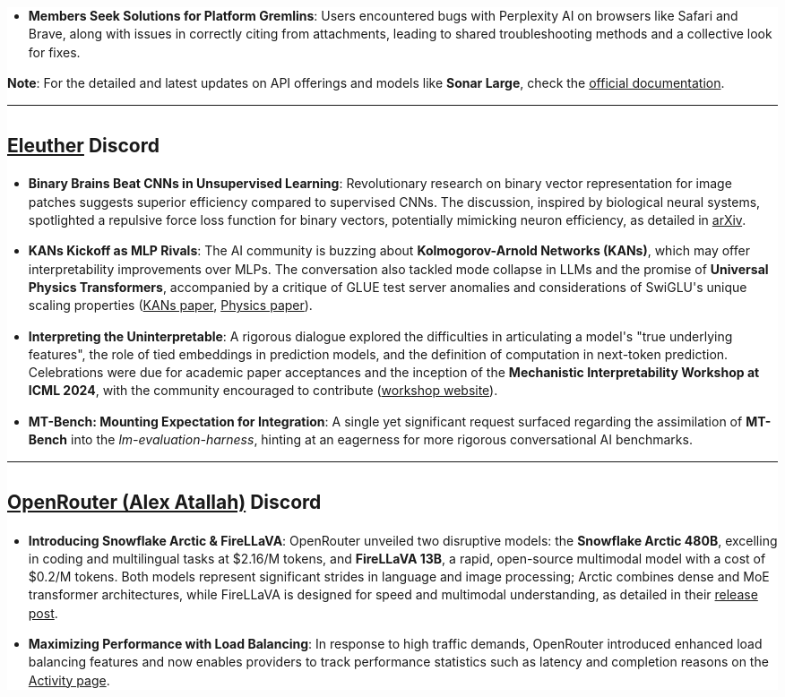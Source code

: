 - **Members Seek Solutions for Platform Gremlins**: Users encountered bugs with Perplexity AI on browsers like Safari and Brave, along with issues in correctly citing from attachments, leading to shared troubleshooting methods and a collective look for fixes.

**Note**: For the detailed and latest updates on API offerings and models like **Sonar Large**, check the [official documentation](https://docs.perplexity.ai/docs/model-cards).



---



## [Eleuther](https://discord.com/channels/729741769192767510) Discord

- **Binary Brains Beat CNNs in Unsupervised Learning**: Revolutionary research on binary vector representation for image patches suggests superior efficiency compared to supervised CNNs. The discussion, inspired by biological neural systems, spotlighted a repulsive force loss function for binary vectors, potentially mimicking neuron efficiency, as detailed in [arXiv](https://arxiv.org/abs/2210.13004).

- **KANs Kickoff as MLP Rivals**: The AI community is buzzing about **Kolmogorov-Arnold Networks (KANs)**, which may offer interpretability improvements over MLPs. The conversation also tackled mode collapse in LLMs and the promise of **Universal Physics Transformers**, accompanied by a critique of GLUE test server anomalies and considerations of SwiGLU's unique scaling properties ([KANs paper](https://arxiv.org/abs/2404.19756), [Physics paper](https://arxiv.org/abs/2402.12365)).

- **Interpreting the Uninterpretable**: A rigorous dialogue explored the difficulties in articulating a model's "true underlying features", the role of tied embeddings in prediction models, and the definition of computation in next-token prediction. Celebrations were due for academic paper acceptances and the inception of the **Mechanistic Interpretability Workshop at ICML 2024**, with the community encouraged to contribute ([workshop website](https://icml2024mi.pages.dev/)).

- **MT-Bench: Mounting Expectation for Integration**: A single yet significant request surfaced regarding the assimilation of **MT-Bench** into the *lm-evaluation-harness*, hinting at an eagerness for more rigorous conversational AI benchmarks.



---



## [OpenRouter (Alex Atallah)](https://discord.com/channels/1091220969173028894) Discord

- **Introducing Snowflake Arctic & FireLLaVA**: OpenRouter unveiled two disruptive models: the **Snowflake Arctic 480B**, excelling in coding and multilingual tasks at $2.16/M tokens, and **FireLLaVA 13B**, a rapid, open-source multimodal model with a cost of $0.2/M tokens. Both models represent significant strides in language and image processing; Arctic combines dense and MoE transformer architectures, while FireLLaVA is designed for speed and multimodal understanding, as detailed in their [release post](https://www.snowflake.com/blog/arctic-open-efficient-foundation-language-models-snowflake/).

- **Maximizing Performance with Load Balancing**: In response to high traffic demands, OpenRouter introduced enhanced load balancing features and now enables providers to track performance statistics such as latency and completion reasons on the [Activity page](https://openrouter.ai/activity).
